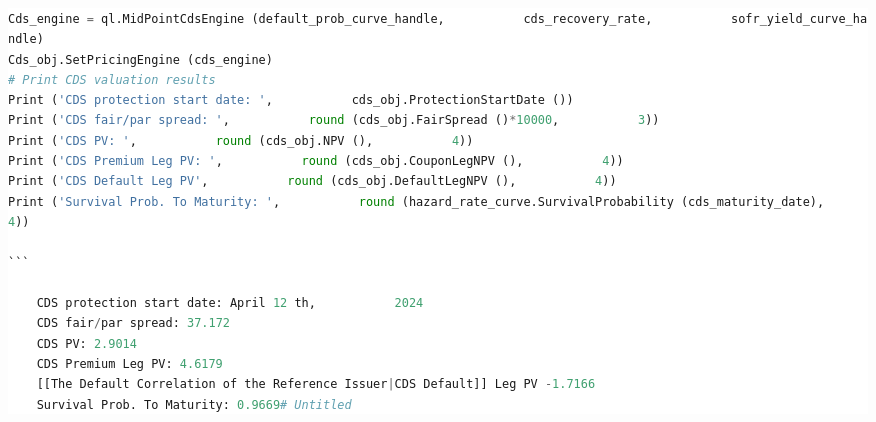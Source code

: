 ``````python
Cds_engine = ql.MidPointCdsEngine (default_prob_curve_handle,           cds_recovery_rate,           sofr_yield_curve_handle)
Cds_obj.SetPricingEngine (cds_engine)
# Print CDS valuation results
Print ('CDS protection start date: ',           cds_obj.ProtectionStartDate ())
Print ('CDS fair/par spread: ',           round (cds_obj.FairSpread ()*10000,           3))
Print ('CDS PV: ',           round (cds_obj.NPV (),           4))    
Print ('CDS Premium Leg PV: ',           round (cds_obj.CouponLegNPV (),           4))
Print ('CDS Default Leg PV',           round (cds_obj.DefaultLegNPV (),           4))
Print ('Survival Prob. To Maturity: ',           round (hazard_rate_curve.SurvivalProbability (cds_maturity_date),           4))

```

    CDS protection start date: April 12 th,           2024
    CDS fair/par spread: 37.172
    CDS PV: 2.9014
    CDS Premium Leg PV: 4.6179
    [[The Default Correlation of the Reference Issuer|CDS Default]] Leg PV -1.7166
    Survival Prob. To Maturity: 0.9669# Untitled